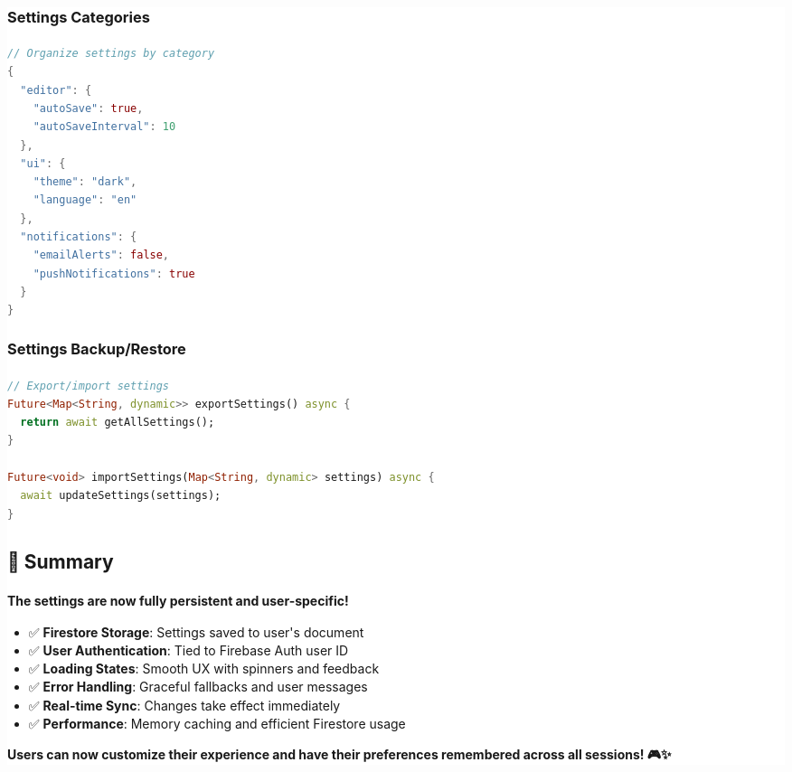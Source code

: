 ### **Settings Categories**
```dart
// Organize settings by category
{
  "editor": {
    "autoSave": true,
    "autoSaveInterval": 10
  },
  "ui": {
    "theme": "dark",
    "language": "en"
  },
  "notifications": {
    "emailAlerts": false,
    "pushNotifications": true
  }
}
```

### **Settings Backup/Restore**
```dart
// Export/import settings
Future<Map<String, dynamic>> exportSettings() async {
  return await getAllSettings();
}

Future<void> importSettings(Map<String, dynamic> settings) async {
  await updateSettings(settings);
}
```

## 🎉 **Summary**

**The settings are now fully persistent and user-specific!**

- ✅ **Firestore Storage**: Settings saved to user's document
- ✅ **User Authentication**: Tied to Firebase Auth user ID
- ✅ **Loading States**: Smooth UX with spinners and feedback
- ✅ **Error Handling**: Graceful fallbacks and user messages
- ✅ **Real-time Sync**: Changes take effect immediately
- ✅ **Performance**: Memory caching and efficient Firestore usage

**Users can now customize their experience and have their preferences remembered across all sessions! 🎮✨**
